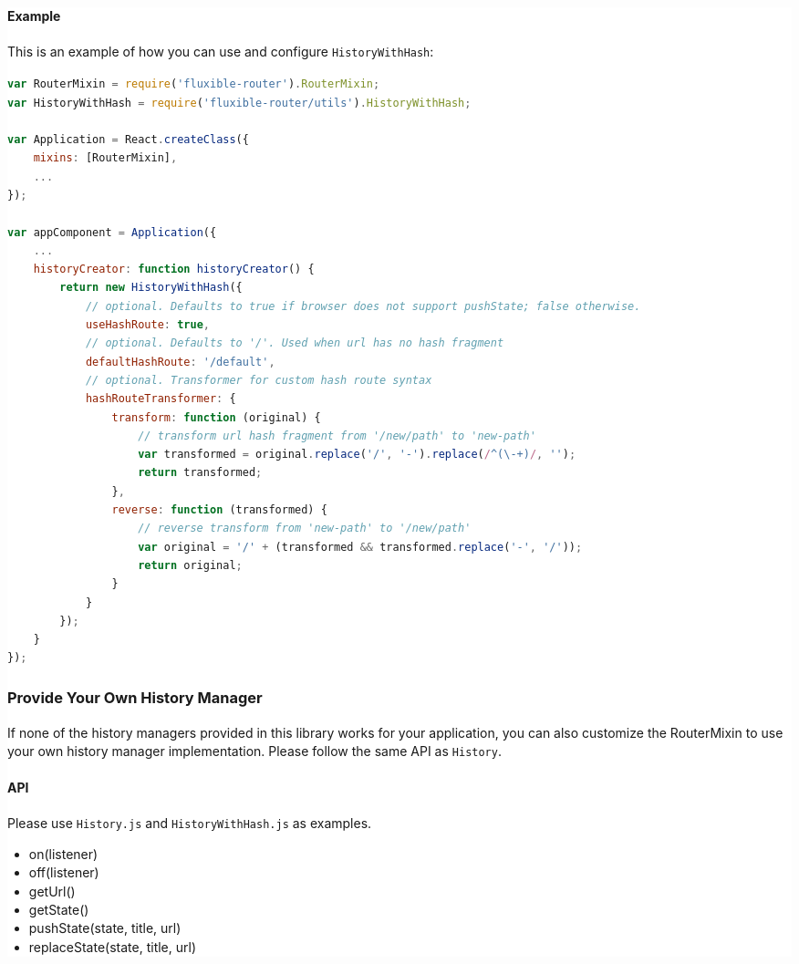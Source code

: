 #### Example

This is an example of how you can use and configure `HistoryWithHash`:

```js
var RouterMixin = require('fluxible-router').RouterMixin;
var HistoryWithHash = require('fluxible-router/utils').HistoryWithHash;

var Application = React.createClass({
    mixins: [RouterMixin],
    ...
});

var appComponent = Application({
    ...
    historyCreator: function historyCreator() {
        return new HistoryWithHash({
            // optional. Defaults to true if browser does not support pushState; false otherwise.
            useHashRoute: true,
            // optional. Defaults to '/'. Used when url has no hash fragment
            defaultHashRoute: '/default',
            // optional. Transformer for custom hash route syntax
            hashRouteTransformer: {
                transform: function (original) {
                    // transform url hash fragment from '/new/path' to 'new-path'
                    var transformed = original.replace('/', '-').replace(/^(\-+)/, '');
                    return transformed;
                },
                reverse: function (transformed) {
                    // reverse transform from 'new-path' to '/new/path'
                    var original = '/' + (transformed && transformed.replace('-', '/'));
                    return original;
                }
            }
        });
    }
});

```

### Provide Your Own History Manager

If none of the history managers provided in this library works for your application, you can also customize the RouterMixin to use your own history manager implementation.  Please follow the same API as `History`.

#### API

Please use `History.js` and `HistoryWithHash.js` as examples.

* on(listener)
* off(listener)
* getUrl()
* getState()
* pushState(state, title, url)
* replaceState(state, title, url)


[LICENSE file]: https://github.com/yahoo/fluxible-router/blob/master/LICENSE.md